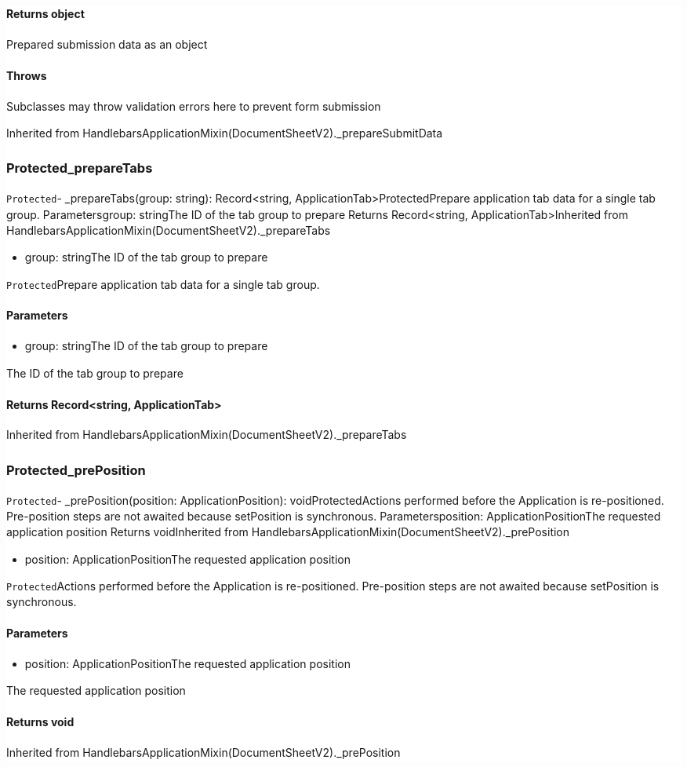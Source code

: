 
#### Returns object

Prepared submission data as an object


#### Throws

Subclasses may throw validation errors here to prevent form submission

Inherited from HandlebarsApplicationMixin(DocumentSheetV2)._prepareSubmitData


### Protected_prepareTabs

`Protected`- _prepareTabs(group: string): Record<string, ApplicationTab>ProtectedPrepare application tab data for a single tab group.
Parametersgroup: stringThe ID of the tab group to prepare
Returns Record<string, ApplicationTab>Inherited from HandlebarsApplicationMixin(DocumentSheetV2)._prepareTabs
- group: stringThe ID of the tab group to prepare

`Protected`Prepare application tab data for a single tab group.


#### Parameters

- group: stringThe ID of the tab group to prepare

The ID of the tab group to prepare


#### Returns Record<string, ApplicationTab>

Inherited from HandlebarsApplicationMixin(DocumentSheetV2)._prepareTabs


### Protected_prePosition

`Protected`- _prePosition(position: ApplicationPosition): voidProtectedActions performed before the Application is re-positioned.
Pre-position steps are not awaited because setPosition is synchronous.
Parametersposition: ApplicationPositionThe requested application position
Returns voidInherited from HandlebarsApplicationMixin(DocumentSheetV2)._prePosition
- position: ApplicationPositionThe requested application position

`Protected`Actions performed before the Application is re-positioned.
Pre-position steps are not awaited because setPosition is synchronous.


#### Parameters

- position: ApplicationPositionThe requested application position

The requested application position


#### Returns void

Inherited from HandlebarsApplicationMixin(DocumentSheetV2)._prePosition

